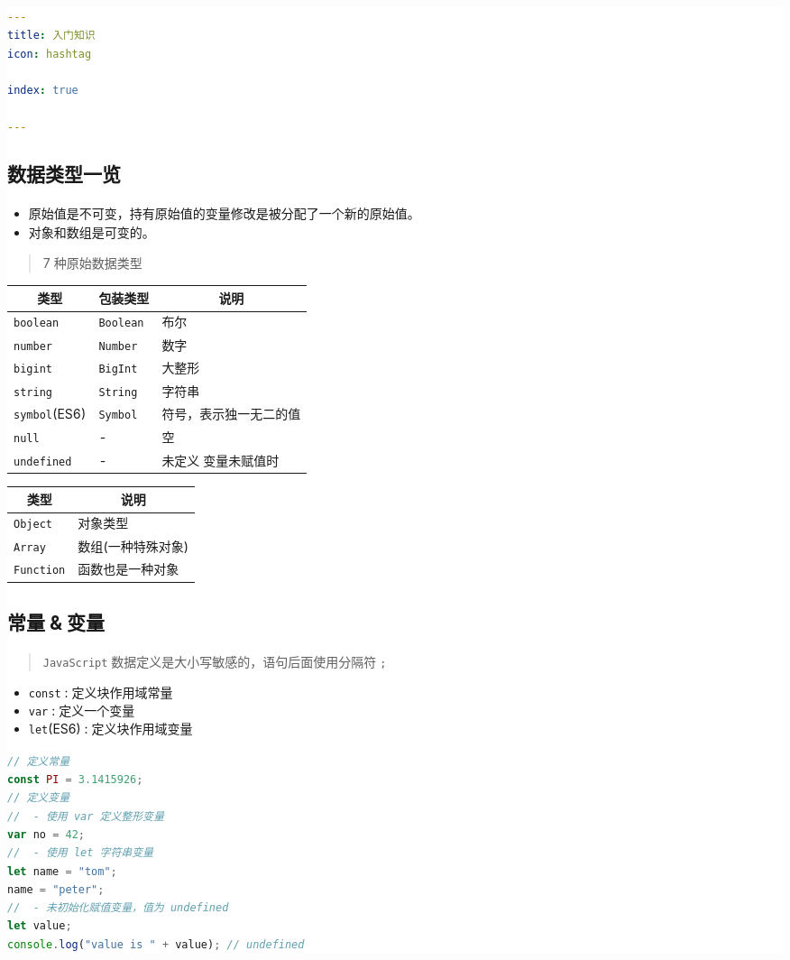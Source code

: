 ```yaml
---
title: 入门知识
icon: hashtag

index: true

---
```




## 数据类型一览

  - 原始值是不可变，持有原始值的变量修改是被分配了一个新的原始值。
  - 对象和数组是可变的。

  > 7 种原始数据类型

| 类型 | 包装类型 | 说明
| -- | -- | --
| `boolean`     | `Boolean` | 布尔      
| `number`      | `Number`  | 数字    
| `bigint`      | `BigInt`  | 大整形  
| `string`      | `String`  | 字符串  
| `symbol`(ES6) | `Symbol`  | 符号，表示独一无二的值
| `null`        | -         | 空       
| `undefined`   | -         | 未定义    变量未赋值时

| 类型 | 说明 
| -- | -- 
| `Object`      | 对象类型 
| `Array`       | 数组(一种特殊对象)    
| `Function`    | 函数也是一种对象

## 常量 & 变量

  > `JavaScript` 数据定义是大小写敏感的，语句后面使用分隔符 `;` 
  
- `const` : 定义块作用域常量
- `var` : 定义一个变量
- `let`(ES6) : 定义块作用域变量

```js
// 定义常量
const PI = 3.1415926;
// 定义变量
//  - 使用 var 定义整形变量
var no = 42;        
//  - 使用 let 字符串变量
let name = "tom";   
name = "peter";
//  - 未初始化赋值变量，值为 undefined
let value;
console.log("value is " + value); // undefined
```

